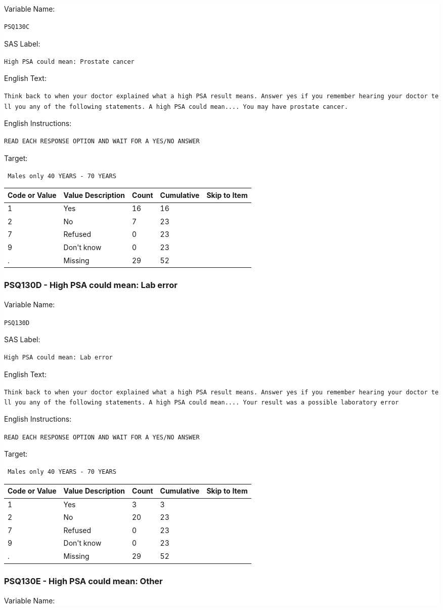 Variable Name:

    PSQ130C
SAS Label:

    High PSA could mean: Prostate cancer
English Text:

    Think back to when your doctor explained what a high PSA result means. Answer yes if you remember hearing your doctor tell you any of the following statements. A high PSA could mean.... You may have prostate cancer.
English Instructions:

    READ EACH RESPONSE OPTION AND WAIT FOR A YES/NO ANSWER
Target:

     Males only 40 YEARS - 70 YEARS
Code or Value | Value Description | Count | Cumulative | Skip to Item  
---|---|---|---|---  
1 | Yes | 16 | 16 |   
2 | No | 7 | 23 |   
7 | Refused | 0 | 23 |   
9 | Don't know | 0 | 23 |   
. | Missing | 29 | 52 |   
  
### PSQ130D - High PSA could mean: Lab error

Variable Name:

    PSQ130D
SAS Label:

    High PSA could mean: Lab error
English Text:

    Think back to when your doctor explained what a high PSA result means. Answer yes if you remember hearing your doctor tell you any of the following statements. A high PSA could mean.... Your result was a possible laboratory error
English Instructions:

    READ EACH RESPONSE OPTION AND WAIT FOR A YES/NO ANSWER
Target:

     Males only 40 YEARS - 70 YEARS
Code or Value | Value Description | Count | Cumulative | Skip to Item  
---|---|---|---|---  
1 | Yes | 3 | 3 |   
2 | No | 20 | 23 |   
7 | Refused | 0 | 23 |   
9 | Don't know | 0 | 23 |   
. | Missing | 29 | 52 |   
  
### PSQ130E - High PSA could mean: Other

Variable Name:
